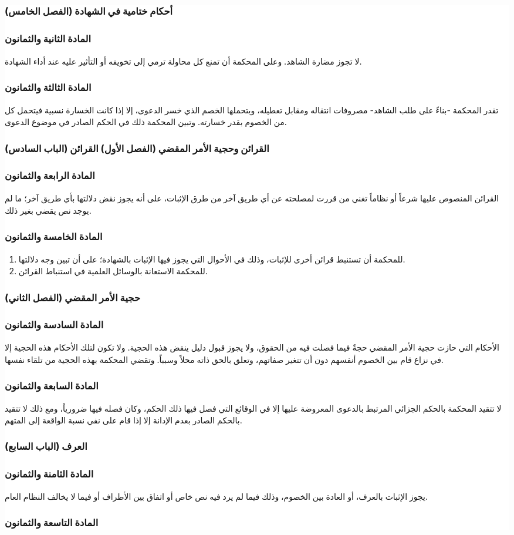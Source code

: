 

### (الفصل الخامس) أحكام ختامية في الشهادة

### المادة الثانية والثمانون

لا تجوز مضارة الشاهد. وعلى المحكمة أن تمنع كل محاولة ترمي إلى تخويفه أو التأثير عليه عند أداء الشهادة.

### المادة الثالثة والثمانون

تقدر المحكمة -بناءً على طلب الشاهد- مصروفات انتقاله ومقابل تعطيله، ويتحملها الخصم الذي خسر الدعوى، إلا إذا كانت الخسارة نسبية فيتحمل كل من الخصوم بقدر خسارته. وتبين المحكمة ذلك في الحكم الصادر في موضوع الدعوى.

### (الباب السادس) القرائن وحجية الأمر المقضي (الفصل الأول) القرائن

### المادة الرابعة والثمانون

القرائن المنصوص عليها شرعاً أو نظاماً تغني من قررت لمصلحته عن أي طريق آخر من طرق الإثبات، على أنه يجوز نقض دلالتها بأي طريق آخر؛ ما لم يوجد نص يقضي بغير ذلك.

### المادة الخامسة والثمانون

  1. للمحكمة أن تستنبط قرائن أخرى للإثبات، وذلك في الأحوال التي يجوز فيها الإثبات بالشهادة؛ على أن تبين وجه دلالتها.
  2. للمحكمة الاستعانة بالوسائل العلمية في استنباط القرائن.



### (الفصل الثاني) حجية الأمر المقضي

### المادة السادسة والثمانون

الأحكام التي حازت حجية الأمر المقضي حجةٌ فيما فصلت فيه من الحقوق، ولا يجوز قبول دليل ينقض هذه الحجية. ولا تكون لتلك الأحكام هذه الحجية إلا في نزاع قام بين الخصوم أنفسهم دون أن تتغير صفاتهم، وتعلق بالحق ذاته محلاً وسبباً. وتقضي المحكمة بهذه الحجية من تلقاء نفسها.

### المادة السابعة والثمانون

لا تتقيد المحكمة بالحكم الجزائي المرتبط بالدعوى المعروضة عليها إلا في الوقائع التي فصل فيها ذلك الحكم، وكان فصله فيها ضرورياً، ومع ذلك لا تتقيد بالحكم الصادر بعدم الإدانة إلا إذا قام على نفي نسبة الواقعة إلى المتهم.

### (الباب السابع) العرف

### المادة الثامنة والثمانون

يجوز الإثبات بالعرف، أو العادة بين الخصوم، وذلك فيما لم يرد فيه نص خاص أو اتفاق بين الأطراف أو فيما لا يخالف النظام العام.

### المادة التاسعة والثمانون
